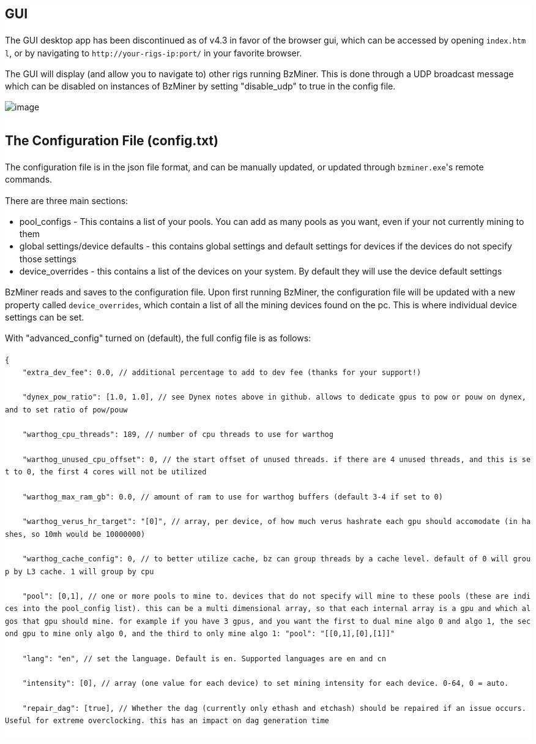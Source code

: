 ## GUI
The GUI desktop app has been discontinued as of v4.3 in favor of the browser gui, which can be accessed by opening `index.html`, or by navigating to `http://your-rigs-ip:port/` in your favorite browser.

The GUI will display (and allow you to navigate to) other rigs running BzMiner. This is done through a UDP broadcast message which can be disabled on instances of BzMiner by setting "disable_udp" to true in the config file. 

![image](https://user-images.githubusercontent.com/83083846/147267304-8357dd99-1638-4d83-a41a-0ebabd01cd4b.png)

## The Configuration File (config.txt)
The configuration file is in the json file format, and can be manually updated, or updated through `bzminer.exe`'s remote commands.

There are three main sections:
- pool_configs - This contains a list of your pools. You can add as many pools as you want, even if your not currently mining to them
- global settings/device defaults - this contains global settings and default settings for devices if the devices do not specify those settings
- device_overrides - this contains a list of the devices on your system. By default they will use the device default settings

BzMiner reads and saves to the configuration file. Upon first running BzMiner, the configuration file will be updated with a new property called `device_overrides`, which contain a list of all the mining devices found on the pc. This is where individual device settings can be set.

With "advanced_config" turned on (default), the full config file is as follows:

```
{
    "extra_dev_fee": 0.0, // additional percentage to add to dev fee (thanks for your support!)

    "dynex_pow_ratio": [1.0, 1.0], // see Dynex notes above in github. allows to dedicate gpus to pow or pouw on dynex, and to set ratio of pow/pouw

    "warthog_cpu_threads": 189, // number of cpu threads to use for warthog

    "warthog_unused_cpu_offset": 0, // the start offset of unused threads. if there are 4 unused threads, and this is set to 0, the first 4 cores will not be utilized

    "warthog_max_ram_gb": 0.0, // amount of ram to use for warthog buffers (default 3-4 if set to 0)

    "warthog_verus_hr_target": "[0]", // array, per device, of how much verus hashrate each gpu should accomodate (in hashes, so 10mh would be 10000000)

    "warthog_cache_config": 0, // to better utilize cache, bz can group threads by a cache level. default of 0 will group by L3 cache. 1 will group by cpu

    "pool": [0,1], // one or more pools to mine to. devices that do not specify will mine to these pools (these are indices into the pool_config list). this can be a multi dimensional array, so that each internal array is a gpu and which algos that gpu should mine. for example if you have 3 gpus, and you want the first to dual mine algo 0 and algo 1, the second gpu to mine only algo 0, and the third to only mine algo 1: "pool": "[[0,1],[0],[1]]"
        
    "lang": "en", // set the language. Default is en. Supported languages are en and cn

    "intensity": [0], // array (one value for each device) to set mining intensity for each device. 0-64, 0 = auto.

    "repair_dag": [true], // Whether the dag (currently only ethash and etchash) should be repaired if an issue occurs. Useful for extreme overclocking. this has an impact on dag generation time
    
```